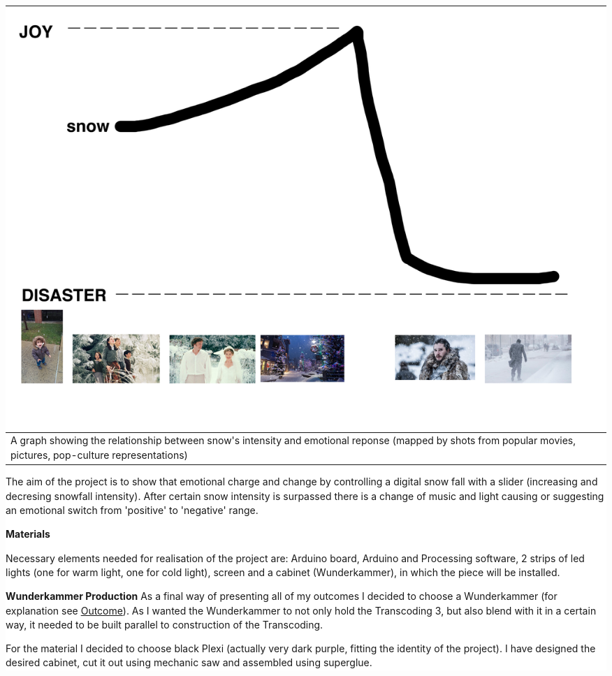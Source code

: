 | ![](https://github.com/ada-popovic/markdown_archive/blob/master/T3/images/graph1.jpg)
|--|
| A graph showing the relationship between snow's intensity and emotional reponse (mapped by shots from popular movies, pictures, pop-culture representations)

The aim of the project is to show that emotional charge and change by controlling a digital snow fall with a slider (increasing and decresing snowfall intensity). After certain snow intensity is surpassed there is a change of music and light causing or suggesting an emotional switch from 'positive' to 'negative' range.


**Materials**

Necessary elements needed for realisation of the project are: Arduino board, Arduino and Processing software, 2 strips of led lights (one for warm light, one for cold light), screen and a cabinet (Wunderkammer), in which the piece will be installed.

**Wunderkammer Production**
As a final way of presenting all of my outcomes I decided to choose a Wunderkammer (for explanation see [Outcome](#outcome)). As I wanted the Wunderkammer to not only hold the Transcoding 3, but also blend with it in a certain way,  it needed to be built parallel to construction of the Transcoding.

For the material I decided to choose black Plexi (actually very dark purple, fitting the identity of the project). I have designed the desired cabinet, cut it out using mechanic saw and assembled using superglue.
